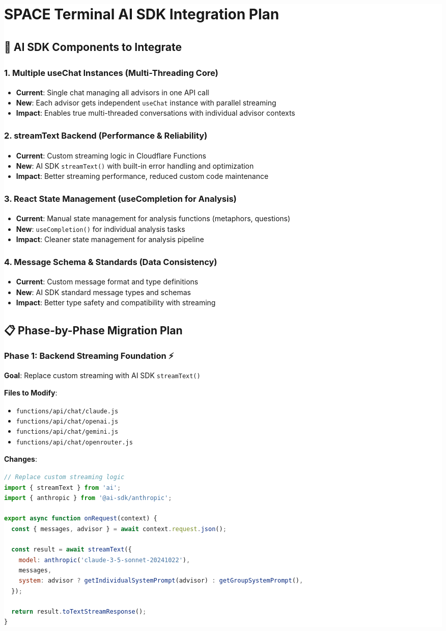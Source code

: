 # SPACE Terminal AI SDK Integration Plan

## 🎯 **AI SDK Components to Integrate**

### **1. Multiple useChat Instances (Multi-Threading Core)**
- **Current**: Single chat managing all advisors in one API call
- **New**: Each advisor gets independent `useChat` instance with parallel streaming
- **Impact**: Enables true multi-threaded conversations with individual advisor contexts

### **2. streamText Backend (Performance & Reliability)**
- **Current**: Custom streaming logic in Cloudflare Functions
- **New**: AI SDK `streamText()` with built-in error handling and optimization
- **Impact**: Better streaming performance, reduced custom code maintenance

### **3. React State Management (useCompletion for Analysis)**
- **Current**: Manual state management for analysis functions (metaphors, questions)
- **New**: `useCompletion()` for individual analysis tasks
- **Impact**: Cleaner state management for analysis pipeline

### **4. Message Schema & Standards (Data Consistency)**
- **Current**: Custom message format and type definitions
- **New**: AI SDK standard message types and schemas
- **Impact**: Better type safety and compatibility with streaming

## 📋 **Phase-by-Phase Migration Plan**

### **Phase 1: Backend Streaming Foundation** ⚡
**Goal**: Replace custom streaming with AI SDK `streamText()`

**Files to Modify**:
- `functions/api/chat/claude.js` 
- `functions/api/chat/openai.js`
- `functions/api/chat/gemini.js`
- `functions/api/chat/openrouter.js`

**Changes**:
```javascript
// Replace custom streaming logic
import { streamText } from 'ai';
import { anthropic } from '@ai-sdk/anthropic';

export async function onRequest(context) {
  const { messages, advisor } = await context.request.json();
  
  const result = await streamText({
    model: anthropic('claude-3-5-sonnet-20241022'),
    messages,
    system: advisor ? getIndividualSystemPrompt(advisor) : getGroupSystemPrompt(),
  });
  
  return result.toTextStreamResponse();
}
```
